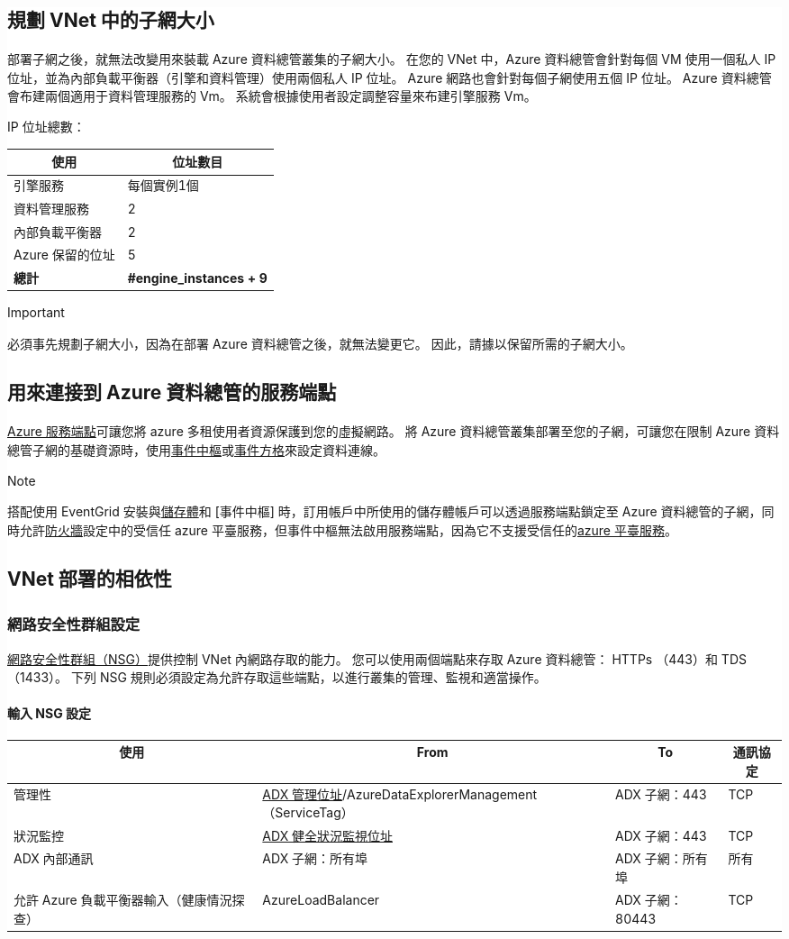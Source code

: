 ## <a name="plan-subnet-size-in-your-vnet"></a>規劃 VNet 中的子網大小

部署子網之後，就無法改變用來裝載 Azure 資料總管叢集的子網大小。 在您的 VNet 中，Azure 資料總管會針對每個 VM 使用一個私人 IP 位址，並為內部負載平衡器（引擎和資料管理）使用兩個私人 IP 位址。 Azure 網路也會針對每個子網使用五個 IP 位址。 Azure 資料總管會布建兩個適用于資料管理服務的 Vm。 系統會根據使用者設定調整容量來布建引擎服務 Vm。

IP 位址總數：

| 使用 | 位址數目 |
| --- | --- |
| 引擎服務 | 每個實例1個 |
| 資料管理服務 | 2 |
| 內部負載平衡器 | 2 |
| Azure 保留的位址 | 5 |
| **總計** | **#engine_instances + 9** |

> [!IMPORTANT]
> 必須事先規劃子網大小，因為在部署 Azure 資料總管之後，就無法變更它。 因此，請據以保留所需的子網大小。

## <a name="service-endpoints-for-connecting-to-azure-data-explorer"></a>用來連接到 Azure 資料總管的服務端點

[Azure 服務端點](/azure/virtual-network/virtual-network-service-endpoints-overview)可讓您將 azure 多租使用者資源保護到您的虛擬網路。
將 Azure 資料總管叢集部署至您的子網，可讓您在限制 Azure 資料總管子網的基礎資源時，使用[事件中樞](/azure/event-hubs/event-hubs-about)或[事件方格](/azure/event-grid/overview)來設定資料連線。

> [!NOTE]
> 搭配使用 EventGrid 安裝與[儲存體](/azure/storage/common/storage-introduction)和 [事件中樞] 時，訂用帳戶中所使用的儲存體帳戶可以透過服務端點鎖定至 Azure 資料總管的子網，同時允許[防火牆](/azure/storage/common/storage-network-security)設定中的受信任 azure 平臺服務，但事件中樞無法啟用服務端點，因為它不支援受信任的[azure 平臺服務](/azure/event-hubs/event-hubs-service-endpoints)。

## <a name="dependencies-for-vnet-deployment"></a>VNet 部署的相依性

### <a name="network-security-groups-configuration"></a>網路安全性群組設定

[網路安全性群組（NSG）](/azure/virtual-network/security-overview)提供控制 VNet 內網路存取的能力。 您可以使用兩個端點來存取 Azure 資料總管： HTTPs （443）和 TDS （1433）。 下列 NSG 規則必須設定為允許存取這些端點，以進行叢集的管理、監視和適當操作。

#### <a name="inbound-nsg-configuration"></a>輸入 NSG 設定

| **使用**   | **From**   | **To**   | **通訊協定**   |
| --- | --- | --- | --- |
| 管理性  |[ADX 管理位址](#azure-data-explorer-management-ip-addresses)/AzureDataExplorerManagement （ServiceTag） | ADX 子網：443  | TCP  |
| 狀況監控  | [ADX 健全狀況監視位址](#health-monitoring-addresses)  | ADX 子網：443  | TCP  |
| ADX 內部通訊  | ADX 子網：所有埠  | ADX 子網：所有埠  | 所有  |
| 允許 Azure 負載平衡器輸入（健康情況探查）  | AzureLoadBalancer  | ADX 子網：80443  | TCP  |
